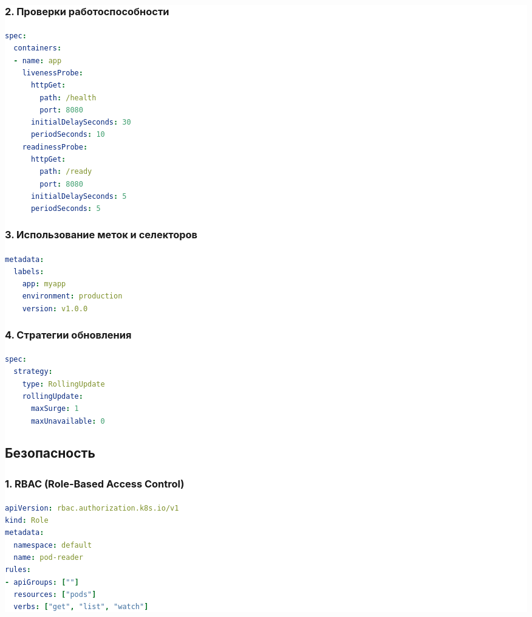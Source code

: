 ### 2. Проверки работоспособности
```yaml
spec:
  containers:
  - name: app
    livenessProbe:
      httpGet:
        path: /health
        port: 8080
      initialDelaySeconds: 30
      periodSeconds: 10
    readinessProbe:
      httpGet:
        path: /ready
        port: 8080
      initialDelaySeconds: 5
      periodSeconds: 5
```

### 3. Использование меток и селекторов
```yaml
metadata:
  labels:
    app: myapp
    environment: production
    version: v1.0.0
```

### 4. Стратегии обновления
```yaml
spec:
  strategy:
    type: RollingUpdate
    rollingUpdate:
      maxSurge: 1
      maxUnavailable: 0
```

## Безопасность

### 1. RBAC (Role-Based Access Control)
```yaml
apiVersion: rbac.authorization.k8s.io/v1
kind: Role
metadata:
  namespace: default
  name: pod-reader
rules:
- apiGroups: [""]
  resources: ["pods"]
  verbs: ["get", "list", "watch"]
```
